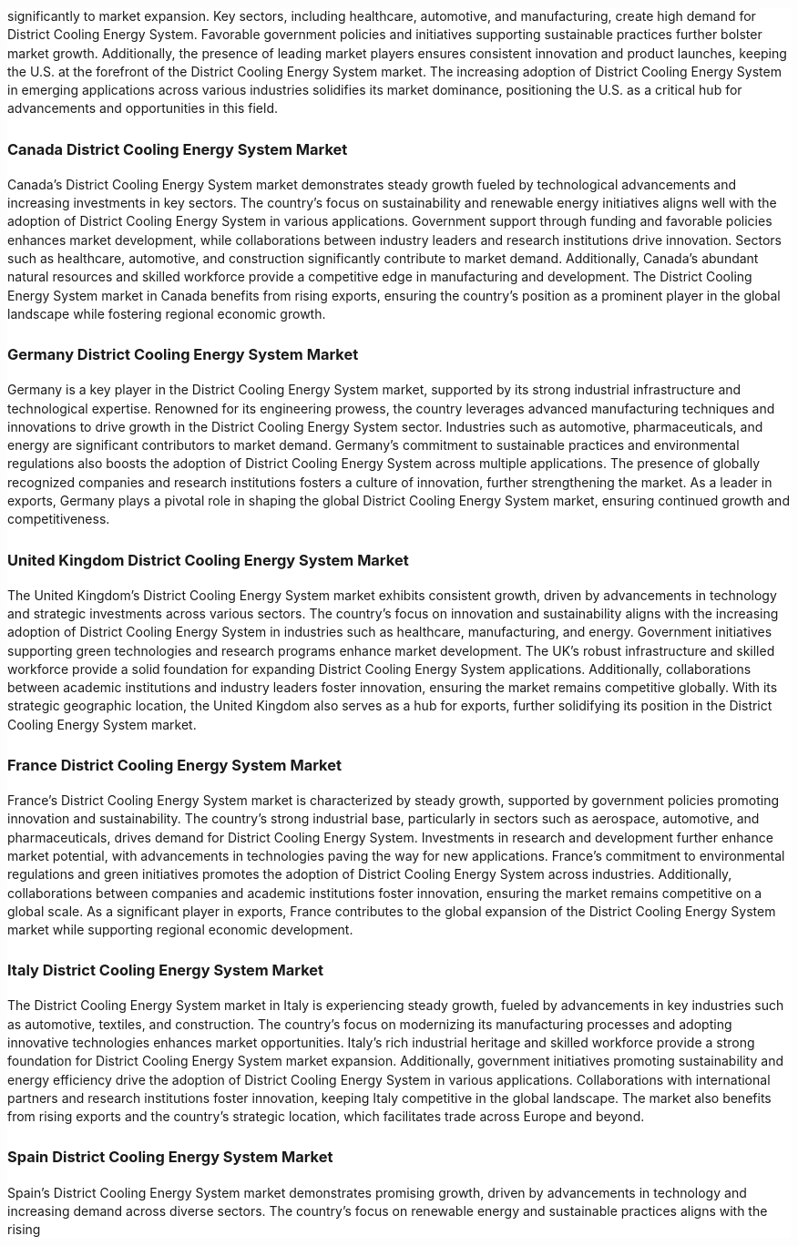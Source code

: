 significantly to market expansion. Key sectors, including healthcare, automotive, and manufacturing, create high demand for District Cooling Energy System. Favorable government policies and initiatives supporting sustainable practices further bolster market growth. Additionally, the presence of leading market players ensures consistent innovation and product launches, keeping the U.S. at the forefront of the District Cooling Energy System market. The increasing adoption of District Cooling Energy System in emerging applications across various industries solidifies its market dominance, positioning the U.S. as a critical hub for advancements and opportunities in this field.</p><h3>Canada District Cooling Energy System Market</h3><p>Canada&rsquo;s District Cooling Energy System market demonstrates steady growth fueled by technological advancements and increasing investments in key sectors. The country&rsquo;s focus on sustainability and renewable energy initiatives aligns well with the adoption of District Cooling Energy System in various applications. Government support through funding and favorable policies enhances market development, while collaborations between industry leaders and research institutions drive innovation. Sectors such as healthcare, automotive, and construction significantly contribute to market demand. Additionally, Canada&rsquo;s abundant natural resources and skilled workforce provide a competitive edge in manufacturing and development. The District Cooling Energy System market in Canada benefits from rising exports, ensuring the country&rsquo;s position as a prominent player in the global landscape while fostering regional economic growth.</p><h3>Germany District Cooling Energy System Market</h3><p>Germany is a key player in the District Cooling Energy System market, supported by its strong industrial infrastructure and technological expertise. Renowned for its engineering prowess, the country leverages advanced manufacturing techniques and innovations to drive growth in the District Cooling Energy System sector. Industries such as automotive, pharmaceuticals, and energy are significant contributors to market demand. Germany&rsquo;s commitment to sustainable practices and environmental regulations also boosts the adoption of District Cooling Energy System across multiple applications. The presence of globally recognized companies and research institutions fosters a culture of innovation, further strengthening the market. As a leader in exports, Germany plays a pivotal role in shaping the global District Cooling Energy System market, ensuring continued growth and competitiveness.</p><h3>United Kingdom District Cooling Energy System Market</h3><p>The United Kingdom&rsquo;s District Cooling Energy System market exhibits consistent growth, driven by advancements in technology and strategic investments across various sectors. The country&rsquo;s focus on innovation and sustainability aligns with the increasing adoption of District Cooling Energy System in industries such as healthcare, manufacturing, and energy. Government initiatives supporting green technologies and research programs enhance market development. The UK&rsquo;s robust infrastructure and skilled workforce provide a solid foundation for expanding District Cooling Energy System applications. Additionally, collaborations between academic institutions and industry leaders foster innovation, ensuring the market remains competitive globally. With its strategic geographic location, the United Kingdom also serves as a hub for exports, further solidifying its position in the District Cooling Energy System market.</p><h3>France District Cooling Energy System Market</h3><p>France&rsquo;s District Cooling Energy System market is characterized by steady growth, supported by government policies promoting innovation and sustainability. The country&rsquo;s strong industrial base, particularly in sectors such as aerospace, automotive, and pharmaceuticals, drives demand for District Cooling Energy System. Investments in research and development further enhance market potential, with advancements in technologies paving the way for new applications. France&rsquo;s commitment to environmental regulations and green initiatives promotes the adoption of District Cooling Energy System across industries. Additionally, collaborations between companies and academic institutions foster innovation, ensuring the market remains competitive on a global scale. As a significant player in exports, France contributes to the global expansion of the District Cooling Energy System market while supporting regional economic development.</p><h3>Italy District Cooling Energy System Market</h3><p>The District Cooling Energy System market in Italy is experiencing steady growth, fueled by advancements in key industries such as automotive, textiles, and construction. The country&rsquo;s focus on modernizing its manufacturing processes and adopting innovative technologies enhances market opportunities. Italy&rsquo;s rich industrial heritage and skilled workforce provide a strong foundation for District Cooling Energy System market expansion. Additionally, government initiatives promoting sustainability and energy efficiency drive the adoption of District Cooling Energy System in various applications. Collaborations with international partners and research institutions foster innovation, keeping Italy competitive in the global landscape. The market also benefits from rising exports and the country&rsquo;s strategic location, which facilitates trade across Europe and beyond.</p><h3>Spain District Cooling Energy System Market</h3><p>Spain&rsquo;s District Cooling Energy System market demonstrates promising growth, driven by advancements in technology and increasing demand across diverse sectors. The country&rsquo;s focus on renewable energy and sustainable practices aligns with the rising